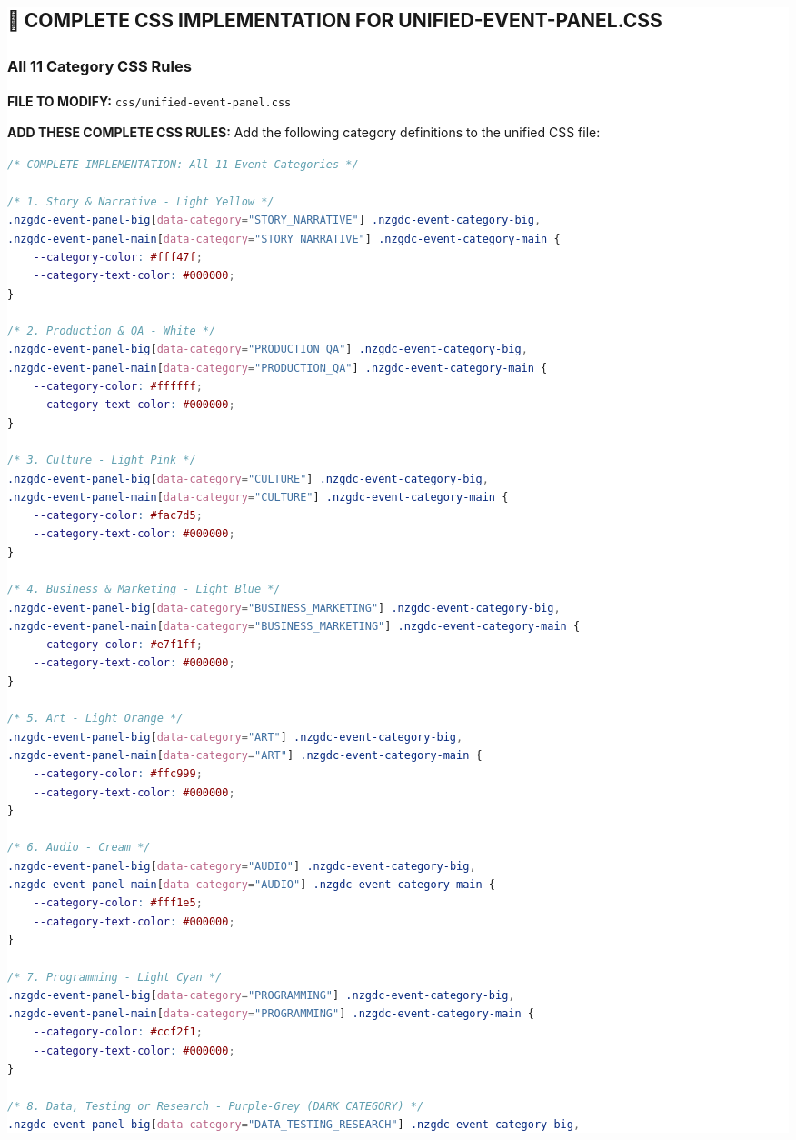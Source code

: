 
## 🎨 COMPLETE CSS IMPLEMENTATION FOR UNIFIED-EVENT-PANEL.CSS

### All 11 Category CSS Rules

**FILE TO MODIFY:** `css/unified-event-panel.css`

**ADD THESE COMPLETE CSS RULES:** Add the following category definitions to the unified CSS file:

```css
/* COMPLETE IMPLEMENTATION: All 11 Event Categories */

/* 1. Story & Narrative - Light Yellow */
.nzgdc-event-panel-big[data-category="STORY_NARRATIVE"] .nzgdc-event-category-big,
.nzgdc-event-panel-main[data-category="STORY_NARRATIVE"] .nzgdc-event-category-main {
    --category-color: #fff47f;
    --category-text-color: #000000;
}

/* 2. Production & QA - White */
.nzgdc-event-panel-big[data-category="PRODUCTION_QA"] .nzgdc-event-category-big,
.nzgdc-event-panel-main[data-category="PRODUCTION_QA"] .nzgdc-event-category-main {
    --category-color: #ffffff;
    --category-text-color: #000000;
}

/* 3. Culture - Light Pink */
.nzgdc-event-panel-big[data-category="CULTURE"] .nzgdc-event-category-big,
.nzgdc-event-panel-main[data-category="CULTURE"] .nzgdc-event-category-main {
    --category-color: #fac7d5;
    --category-text-color: #000000;
}

/* 4. Business & Marketing - Light Blue */
.nzgdc-event-panel-big[data-category="BUSINESS_MARKETING"] .nzgdc-event-category-big,
.nzgdc-event-panel-main[data-category="BUSINESS_MARKETING"] .nzgdc-event-category-main {
    --category-color: #e7f1ff;
    --category-text-color: #000000;
}

/* 5. Art - Light Orange */
.nzgdc-event-panel-big[data-category="ART"] .nzgdc-event-category-big,
.nzgdc-event-panel-main[data-category="ART"] .nzgdc-event-category-main {
    --category-color: #ffc999;
    --category-text-color: #000000;
}

/* 6. Audio - Cream */
.nzgdc-event-panel-big[data-category="AUDIO"] .nzgdc-event-category-big,
.nzgdc-event-panel-main[data-category="AUDIO"] .nzgdc-event-category-main {
    --category-color: #fff1e5;
    --category-text-color: #000000;
}

/* 7. Programming - Light Cyan */
.nzgdc-event-panel-big[data-category="PROGRAMMING"] .nzgdc-event-category-big,
.nzgdc-event-panel-main[data-category="PROGRAMMING"] .nzgdc-event-category-main {
    --category-color: #ccf2f1;
    --category-text-color: #000000;
}

/* 8. Data, Testing or Research - Purple-Grey (DARK CATEGORY) */
.nzgdc-event-panel-big[data-category="DATA_TESTING_RESEARCH"] .nzgdc-event-category-big,
```